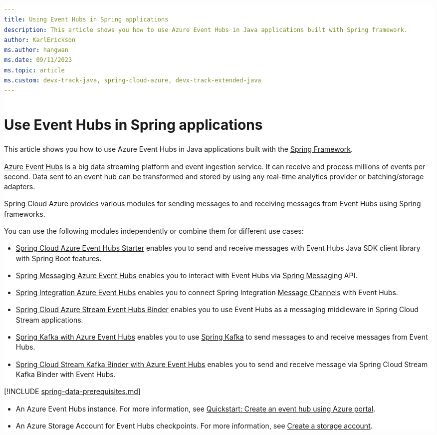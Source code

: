 ```yaml
---
title: Using Event Hubs in Spring applications
description: This article shows you how to use Azure Event Hubs in Java applications built with Spring framework.
author: KarlErickson
ms.author: hangwan
ms.date: 09/11/2023
ms.topic: article
ms.custom: devx-track-java, spring-cloud-azure, devx-track-extended-java
---
```


# Use Event Hubs in Spring applications

This article shows you how to use Azure Event Hubs in Java applications built with the [Spring Framework](https://spring.io/projects/spring-framework).

[Azure Event Hubs](/azure/event-hubs/event-hubs-about) is a big data streaming platform and event ingestion service. It can receive and process millions of events per second. Data sent to an event hub can be transformed and stored by using any real-time analytics provider or batching/storage adapters.

Spring Cloud Azure provides various modules for sending messages to and receiving messages from Event Hubs using Spring frameworks.

You can use the following modules independently or combine them for different use cases:

- [Spring Cloud Azure Event Hubs Starter](#use-spring-cloud-azure-event-hubs-starter) enables you to send and receive messages with Event Hubs Java SDK client library with Spring Boot features.

- [Spring Messaging Azure Event Hubs](#use-spring-messaging-azure-event-hubs) enables you to interact with Event Hubs via [Spring Messaging](https://docs.spring.io/spring-boot/docs/current/reference/html/messaging.html) API.

- [Spring Integration Azure Event Hubs](#use-spring-integration-azure-event-hubs) enables you to connect Spring Integration [Message Channels](https://docs.spring.io/spring-integration/reference/channel.html) with Event Hubs.

- [Spring Cloud Azure Stream Event Hubs Binder](#use-spring-cloud-azure-stream-event-hubs-binder) enables you to use Event Hubs as a messaging middleware in Spring Cloud Stream applications.

- [Spring Kafka with Azure Event Hubs](#use-spring-kafka-with-azure-event-hubs) enables you to use [Spring Kafka](https://docs.spring.io/spring-kafka/reference/index.html) to send messages to and receive messages from Event Hubs.

- [Spring Cloud Stream Kafka Binder with Azure Event Hubs](#use-spring-cloud-stream-kafka-binder-with-azure-event-hubs) enables you to send and receive message via Spring Cloud Stream Kafka Binder with Event Hubs.

[!INCLUDE [spring-data-prerequisites.md](includes/spring-data-prerequisites.md)]

- An Azure Event Hubs instance. For more information, see [Quickstart: Create an event hub using Azure portal](/azure/event-hubs/event-hubs-create).

- An Azure Storage Account for Event Hubs checkpoints. For more information, see [Create a storage account](/azure/storage/common/storage-account-create?tabs=azure-portal).
